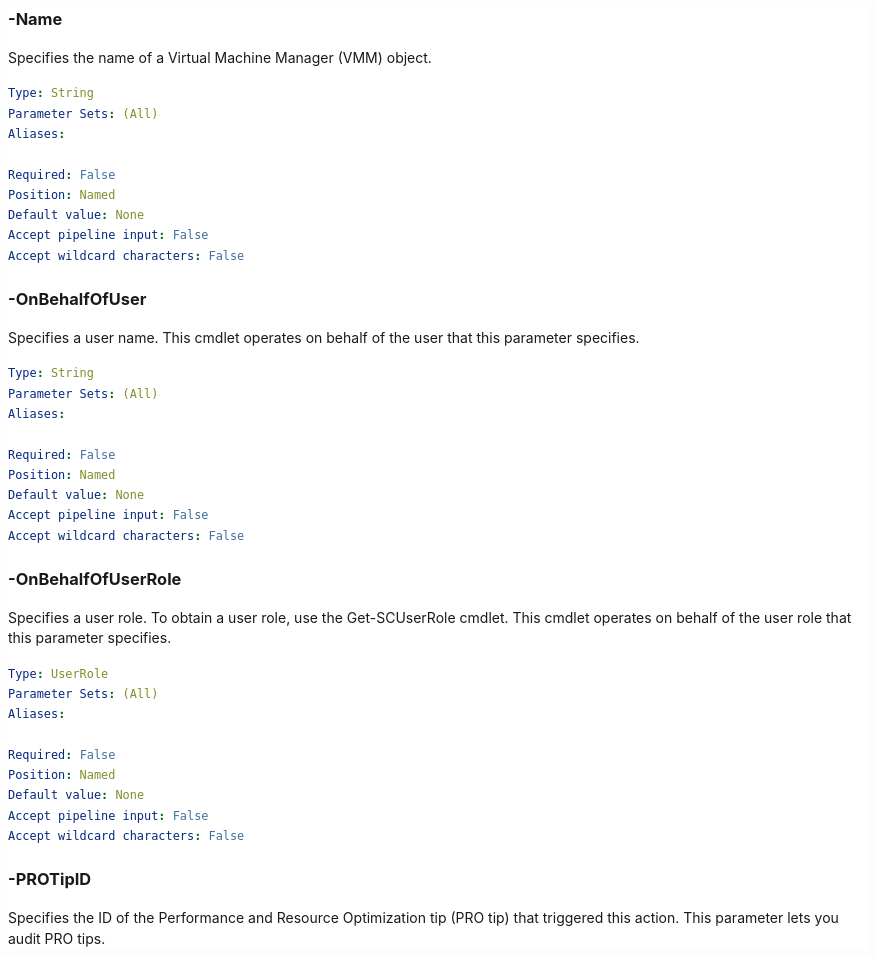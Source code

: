 ### -Name
Specifies the name of a Virtual Machine Manager (VMM) object.

```yaml
Type: String
Parameter Sets: (All)
Aliases: 

Required: False
Position: Named
Default value: None
Accept pipeline input: False
Accept wildcard characters: False
```

### -OnBehalfOfUser
Specifies a user name.
This cmdlet operates on behalf of the user that this parameter specifies.

```yaml
Type: String
Parameter Sets: (All)
Aliases: 

Required: False
Position: Named
Default value: None
Accept pipeline input: False
Accept wildcard characters: False
```

### -OnBehalfOfUserRole
Specifies a user role.
To obtain a user role, use the Get-SCUserRole cmdlet.
This cmdlet operates on behalf of the user role that this parameter specifies.

```yaml
Type: UserRole
Parameter Sets: (All)
Aliases: 

Required: False
Position: Named
Default value: None
Accept pipeline input: False
Accept wildcard characters: False
```

### -PROTipID
Specifies the ID of the Performance and Resource Optimization tip (PRO tip) that triggered this action.
This parameter lets you audit PRO tips.
